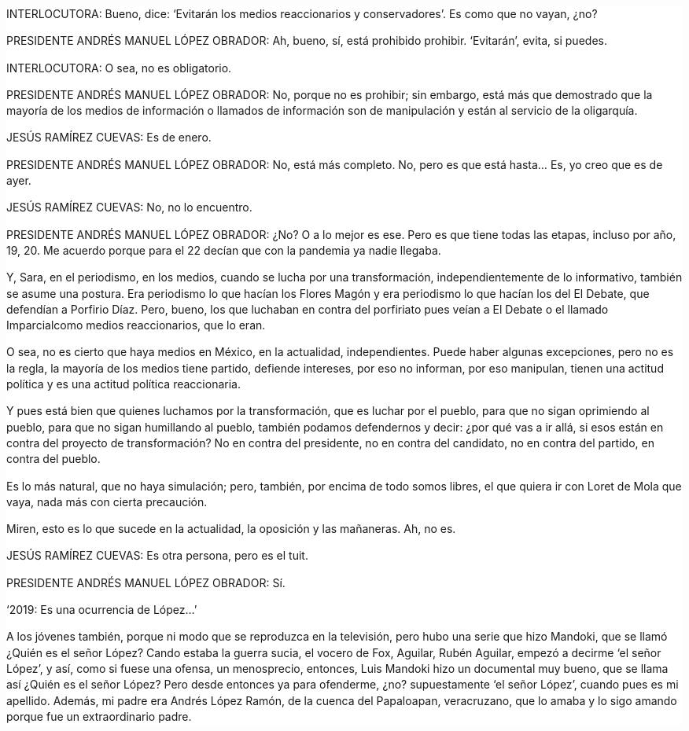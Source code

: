 INTERLOCUTORA: Bueno, dice: ‘Evitarán los medios reaccionarios y
conservadores’. Es como que no vayan, ¿no?

PRESIDENTE ANDRÉS MANUEL LÓPEZ OBRADOR: Ah, bueno, sí, está prohibido
prohibir. ‘Evitarán’, evita, si puedes.

INTERLOCUTORA: O sea, no es obligatorio.

PRESIDENTE ANDRÉS MANUEL LÓPEZ OBRADOR: No, porque no es prohibir; sin
embargo, está más que demostrado que la mayoría de los medios de información o
llamados de información son de manipulación y están al servicio de la
oligarquía.

JESÚS RAMÍREZ CUEVAS: Es de enero.

PRESIDENTE ANDRÉS MANUEL LÓPEZ OBRADOR: No, está más completo. No, pero es que
está hasta… Es, yo creo que es de ayer.

JESÚS RAMÍREZ CUEVAS: No, no lo encuentro.

PRESIDENTE ANDRÉS MANUEL LÓPEZ OBRADOR: ¿No? O a lo mejor es ese. Pero es que
tiene todas las etapas, incluso por año, 19, 20. Me acuerdo porque para el 22
decían que con la pandemia ya nadie llegaba.

Y, Sara, en el periodismo, en los medios, cuando se lucha por una
transformación, independientemente de lo informativo, también se asume una
postura. Era periodismo lo que hacían los Flores Magón y era periodismo lo que
hacían los del El Debate, que defendían a Porfirio Díaz. Pero, bueno, los que
luchaban en contra del porfiriato pues veían a El Debate o el llamado
Imparcialcomo medios reaccionarios, que lo eran.

O sea, no es cierto que haya medios en México, en la actualidad,
independientes. Puede haber algunas excepciones, pero no es la regla, la
mayoría de los medios tiene partido, defiende intereses, por eso no informan,
por eso manipulan, tienen una actitud política y es una actitud política
reaccionaria.

Y pues está bien que quienes luchamos por la transformación, que es luchar por
el pueblo, para que no sigan oprimiendo al pueblo, para que no sigan
humillando al pueblo, también podamos defendernos y decir: ¿por qué vas a ir
allá, si esos están en contra del proyecto de transformación? No en contra del
presidente, no en contra del candidato, no en contra del partido, en contra
del pueblo.

Es lo más natural, que no haya simulación; pero, también, por encima de todo
somos libres, el que quiera ir con Loret de Mola que vaya, nada más con cierta
precaución.

Miren, esto es lo que sucede en la actualidad, la oposición y las mañaneras.
Ah, no es.

JESÚS RAMÍREZ CUEVAS: Es otra persona, pero es el tuit.

PRESIDENTE ANDRÉS MANUEL LÓPEZ OBRADOR: Sí.

‘2019: Es una ocurrencia de López…’

A los jóvenes también, porque ni modo que se reproduzca en la televisión, pero
hubo una serie que hizo Mandoki, que se llamó ¿Quién es el señor López? Cando
estaba la guerra sucia, el vocero de Fox, Aguilar, Rubén Aguilar, empezó a
decirme ‘el señor López’, y así, como si fuese una ofensa, un menosprecio,
entonces, Luis Mandoki hizo un documental muy bueno, que se llama así ¿Quién
es el señor López? Pero desde entonces ya para ofenderme, ¿no? supuestamente
‘el señor López’, cuando pues es mi apellido. Además, mi padre era Andrés
López Ramón, de la cuenca del Papaloapan, veracruzano, que lo amaba y lo sigo
amando porque fue un extraordinario padre.
